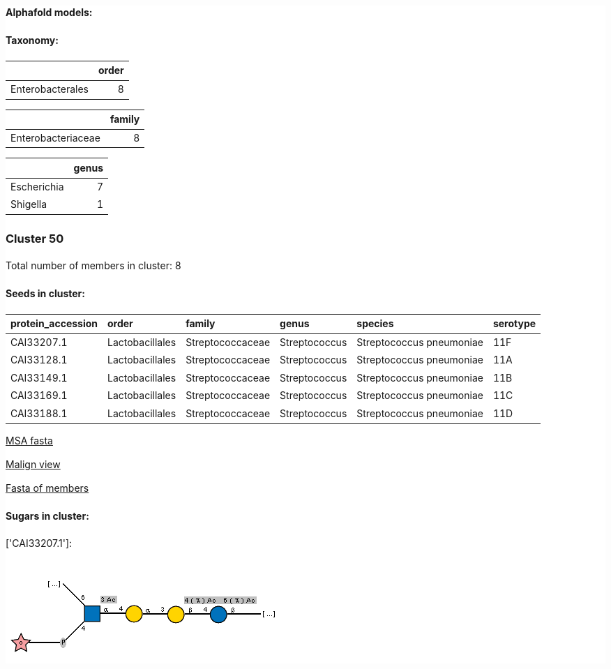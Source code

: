 #### Alphafold models:

#### Taxonomy:

|                  |   order |
|:-----------------|--------:|
| Enterobacterales |       8 |

|                    |   family |
|:-------------------|---------:|
| Enterobacteriaceae |        8 |

|             |   genus |
|:------------|--------:|
| Escherichia |       7 |
| Shigella    |       1 |


### Cluster 50
Total number of members in cluster: 8

#### Seeds in cluster:

| protein_accession   | order           | family           | genus         | species                  | serotype   |
|:--------------------|:----------------|:-----------------|:--------------|:-------------------------|:-----------|
| CAI33207.1          | Lactobacillales | Streptococcaceae | Streptococcus | Streptococcus pneumoniae | 11F        |
| CAI33128.1          | Lactobacillales | Streptococcaceae | Streptococcus | Streptococcus pneumoniae | 11A        |
| CAI33149.1          | Lactobacillales | Streptococcaceae | Streptococcus | Streptococcus pneumoniae | 11B        |
| CAI33169.1          | Lactobacillales | Streptococcaceae | Streptococcus | Streptococcus pneumoniae | 11C        |
| CAI33188.1          | Lactobacillales | Streptococcaceae | Streptococcus | Streptococcus pneumoniae | 11D        |

[MSA fasta](https://github.com/idameitil/phd/tree/master/data/wzy/ssn-clusterings/clustering/2205181315/clusters/0008_50/sequences.afa)

[Malign view](https://github.com/idameitil/phd/tree/master/data/wzy/ssn-clusterings/clustering/2205181315/clusters/0008_50/sequences.malign)

[Fasta of members](https://github.com/idameitil/phd/tree/master/data/wzy/ssn-clusterings/clustering/2205181315/clusters/0008_50/sequences.fa)

#### Sugars in cluster:

['CAI33207.1']:

![](../../../../csdb/images/7053.gif)
